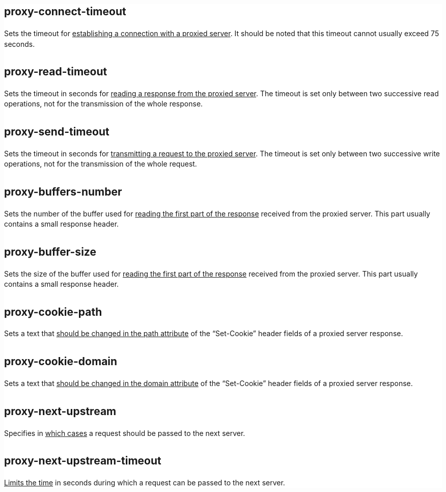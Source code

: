 ## proxy-connect-timeout

Sets the timeout for [establishing a connection with a proxied server](https://nginx.org/en/docs/http/ngx_http_proxy_module.html#proxy_connect_timeout). It should be noted that this timeout cannot usually exceed 75 seconds.

## proxy-read-timeout

Sets the timeout in seconds for [reading a response from the proxied server](https://nginx.org/en/docs/http/ngx_http_proxy_module.html#proxy_read_timeout). The timeout is set only between two successive read operations, not for the transmission of the whole response.

## proxy-send-timeout

Sets the timeout in seconds for [transmitting a request to the proxied server](https://nginx.org/en/docs/http/ngx_http_proxy_module.html#proxy_send_timeout). The timeout is set only between two successive write operations, not for the transmission of the whole request.

## proxy-buffers-number

Sets the number of the buffer used for [reading the first part of the response](https://nginx.org/en/docs/http/ngx_http_proxy_module.html#proxy_buffers) received from the proxied server. This part usually contains a small response header.

## proxy-buffer-size

Sets the size of the buffer used for [reading the first part of the response](https://nginx.org/en/docs/http/ngx_http_proxy_module.html#proxy_buffer_size) received from the proxied server. This part usually contains a small response header.

## proxy-cookie-path

Sets a text that [should be changed in the path attribute](https://nginx.org/en/docs/http/ngx_http_proxy_module.html#proxy_cookie_path) of the “Set-Cookie” header fields of a proxied server response.

## proxy-cookie-domain

Sets a text that [should be changed in the domain attribute](https://nginx.org/en/docs/http/ngx_http_proxy_module.html#proxy_cookie_domain) of the “Set-Cookie” header fields of a proxied server response.

## proxy-next-upstream

Specifies in [which cases](https://nginx.org/en/docs/http/ngx_http_proxy_module.html#proxy_next_upstream) a request should be passed to the next server.

## proxy-next-upstream-timeout

[Limits the time](https://nginx.org/en/docs/http/ngx_http_proxy_module.html#proxy_next_upstream_timeout) in seconds during which a request can be passed to the next server.
